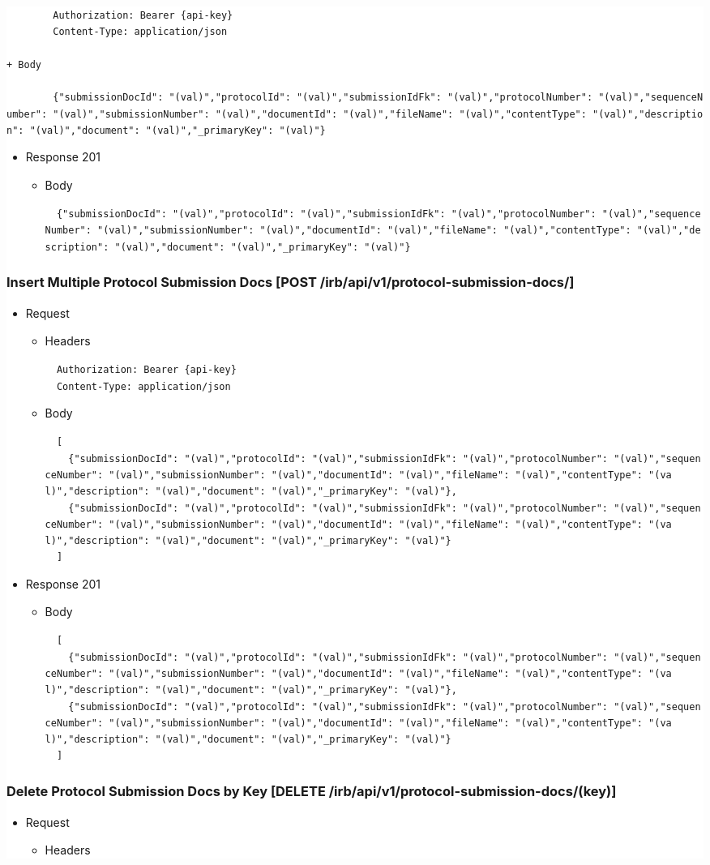             Authorization: Bearer {api-key}   
            Content-Type: application/json

    + Body
    
            {"submissionDocId": "(val)","protocolId": "(val)","submissionIdFk": "(val)","protocolNumber": "(val)","sequenceNumber": "(val)","submissionNumber": "(val)","documentId": "(val)","fileName": "(val)","contentType": "(val)","description": "(val)","document": "(val)","_primaryKey": "(val)"}
			
+ Response 201
    
    + Body
            
            {"submissionDocId": "(val)","protocolId": "(val)","submissionIdFk": "(val)","protocolNumber": "(val)","sequenceNumber": "(val)","submissionNumber": "(val)","documentId": "(val)","fileName": "(val)","contentType": "(val)","description": "(val)","document": "(val)","_primaryKey": "(val)"}
            
### Insert Multiple Protocol Submission Docs [POST /irb/api/v1/protocol-submission-docs/]

+ Request

    + Headers

            Authorization: Bearer {api-key}   
            Content-Type: application/json

    + Body
    
            [
              {"submissionDocId": "(val)","protocolId": "(val)","submissionIdFk": "(val)","protocolNumber": "(val)","sequenceNumber": "(val)","submissionNumber": "(val)","documentId": "(val)","fileName": "(val)","contentType": "(val)","description": "(val)","document": "(val)","_primaryKey": "(val)"},
              {"submissionDocId": "(val)","protocolId": "(val)","submissionIdFk": "(val)","protocolNumber": "(val)","sequenceNumber": "(val)","submissionNumber": "(val)","documentId": "(val)","fileName": "(val)","contentType": "(val)","description": "(val)","document": "(val)","_primaryKey": "(val)"}
            ]
			
+ Response 201
    
    + Body
            
            [
              {"submissionDocId": "(val)","protocolId": "(val)","submissionIdFk": "(val)","protocolNumber": "(val)","sequenceNumber": "(val)","submissionNumber": "(val)","documentId": "(val)","fileName": "(val)","contentType": "(val)","description": "(val)","document": "(val)","_primaryKey": "(val)"},
              {"submissionDocId": "(val)","protocolId": "(val)","submissionIdFk": "(val)","protocolNumber": "(val)","sequenceNumber": "(val)","submissionNumber": "(val)","documentId": "(val)","fileName": "(val)","contentType": "(val)","description": "(val)","document": "(val)","_primaryKey": "(val)"}
            ]
### Delete Protocol Submission Docs by Key [DELETE /irb/api/v1/protocol-submission-docs/(key)]
	 
+ Request

    + Headers
